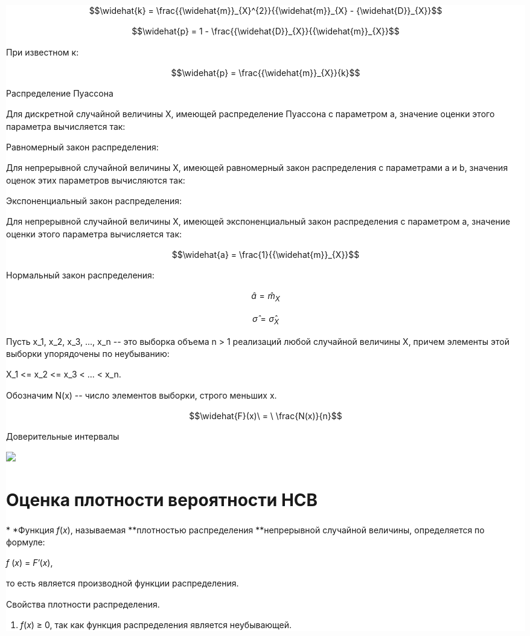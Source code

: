 $$\widehat{k} = \frac{{\widehat{m}}_{X}^{2}}{{\widehat{m}}_{X} - {\widehat{D}}_{X}}$$

$$\widehat{p} = 1 - \frac{{\widehat{D}}_{X}}{{\widehat{m}}_{X}}$$

При известном к:

$$\widehat{p} = \frac{{\widehat{m}}_{X}}{k}$$

Распределение Пуассона

Для дискретной случайной величины Х, имеющей распределение Пуассона с
параметром а, значение оценки этого параметра вычисляется так:

Равномерный закон распределения:

Для непрерывной случайной величины Х, имеющей равномерный закон
распределения с параметрами a и b, значения оценок этих параметров
вычисляются так:

Экспоненциальный закон распределения:

Для непрерывной случайной величины Х, имеющей экспоненциальный закон
распределения с параметром a, значение оценки этого параметра
вычисляется так:

$$\widehat{a} = \frac{1}{{\widehat{m}}_{X}}$$

Нормальный закон распределения:

$$\widehat{a} = {\widehat{m}}_{X}$$

$$\widehat{\sigma} = {\widehat{\sigma}}_{X}$$

Пусть x_1, x_2, x_3, ..., x_n -- это выборка объема n \> 1 реализаций
любой случайной величины Х, причем элементы этой выборки упорядочены по
неубыванию:

X_1 \<= x_2 \<= x_3 \< ... \< x_n.

Обозначим N(x) -- число элементов выборки, строго меньших х.

$$\widehat{F}(x)\  = \ \frac{N(x)}{n}$$

Доверительные интервалы

![](~/Repositories/university/probability-theory-and-mathematical-statistics/media/image68.png)


# Оценка плотности вероятности НСВ

* *Функция *f*(*x*), называемая **плотностью распределения **непрерывной
случайной величины, определяется по формуле:

*f* (*x*) = *F′*(*x*),

то есть является производной функции распределения.

Свойства плотности распределения.

1.  *f*(*x*) ≥ 0, так как функция распределения является неубывающей.
